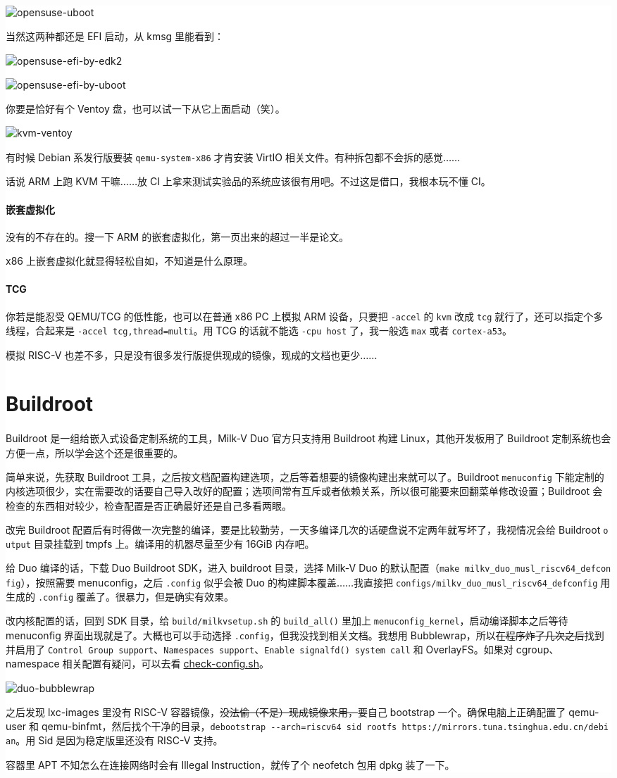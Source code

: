 ![opensuse-uboot]({{site.url}}/res/embedded-linux/s905x3-opensuse-uboot.webp)

当然这两种都还是 EFI 启动，从 kmsg 里能看到：

![opensuse-efi-by-edk2]({{site.url}}/res/embedded-linux/opensuse-efi-by-edk2.webp)

![opensuse-efi-by-uboot]({{site.url}}/res/embedded-linux/opensuse-efi-by-uboot.webp)

你要是恰好有个 Ventoy 盘，也可以试一下从它上面启动（笑）。

![kvm-ventoy]({{site.url}}/res/embedded-linux/ventoy.webp)

有时候 Debian 系发行版要装 `qemu-system-x86` 才肯安装 VirtIO 相关文件。有种拆包都不会拆的感觉……

话说 ARM 上跑 KVM 干嘛……放 CI 上拿来测试实验品的系统应该很有用吧。不过这是借口，我根本玩不懂 CI。

#### 嵌套虚拟化

没有的不存在的。搜一下 ARM 的嵌套虚拟化，第一页出来的超过一半是论文。

x86 上嵌套虚拟化就显得轻松自如，不知道是什么原理。

#### TCG

你若是能忍受 QEMU/TCG 的低性能，也可以在普通 x86 PC 上模拟 ARM 设备，只要把 `-accel` 的 `kvm` 改成 `tcg` 就行了，还可以指定个多线程，合起来是 `-accel tcg,thread=multi`。用 TCG 的话就不能选 `-cpu host` 了，我一般选 `max` 或者 `cortex-a53`。

模拟 RISC-V 也差不多，只是没有很多发行版提供现成的镜像，现成的文档也更少……

# Buildroot

Buildroot 是一组给嵌入式设备定制系统的工具，Milk-V Duo 官方只支持用 Buildroot 构建 Linux，其他开发板用了 Buildroot 定制系统也会方便一点，所以学会这个还是很重要的。

简单来说，先获取 Buildroot 工具，之后按文档配置构建选项，之后等着想要的镜像构建出来就可以了。Buildroot `menuconfig` 下能定制的内核选项很少，实在需要改的话要自己导入改好的配置；选项间常有互斥或者依赖关系，所以很可能要来回翻菜单修改设置；Buildroot 会检查的东西相对较少，检查配置是否正确最好还是自己多看两眼。

改完 Buildroot 配置后有时得做一次完整的编译，要是比较勤劳，一天多编译几次的话硬盘说不定两年就写坏了，我视情况会给 Buildroot `output` 目录挂载到 tmpfs 上。编译用的机器尽量至少有 16GiB 内存吧。

给 Duo 编译的话，下载 Duo Buildroot SDK，进入 buildroot 目录，选择 Milk-V Duo 的默认配置（`make milkv_duo_musl_riscv64_defconfig`），按照需要 menuconfig，之后 `.config` 似乎会被 Duo 的构建脚本覆盖……我直接把 `configs/milkv_duo_musl_riscv64_defconfig` 用生成的 `.config` 覆盖了。很暴力，但是确实有效果。

改内核配置的话，回到 SDK 目录，给 `build/milkvsetup.sh` 的 `build_all()` 里加上 `menuconfig_kernel`，启动编译脚本之后等待 menuconfig 界面出现就是了。大概也可以手动选择 `.config`，但我没找到相关文档。我想用 Bubblewrap，所以~~在程序炸了几次之后~~找到并启用了 `Control Group support`、`Namespaces support`、`Enable signalfd() system call` 和 OverlayFS。如果对 cgroup、namespace 相关配置有疑问，可以去看 [check-config.sh](https://github.com/moby/moby/blob/master/contrib/check-config.sh)。

![duo-bubblewrap]({{site.url}}/res/embedded-linux/duo-bubblewrap.webp)

之后发现 lxc-images 里没有 RISC-V 容器镜像，~~没法偷（不是）现成镜像来用，~~要自己 bootstrap 一个。确保电脑上正确配置了 qemu-user 和 qemu-binfmt，然后找个干净的目录，`debootstrap --arch=riscv64 sid rootfs https://mirrors.tuna.tsinghua.edu.cn/debian`。用 Sid 是因为稳定版里还没有 RISC-V 支持。

容器里 APT 不知怎么在连接网络时会有 Illegal Instruction，就传了个 neofetch 包用 dpkg 装了一下。

